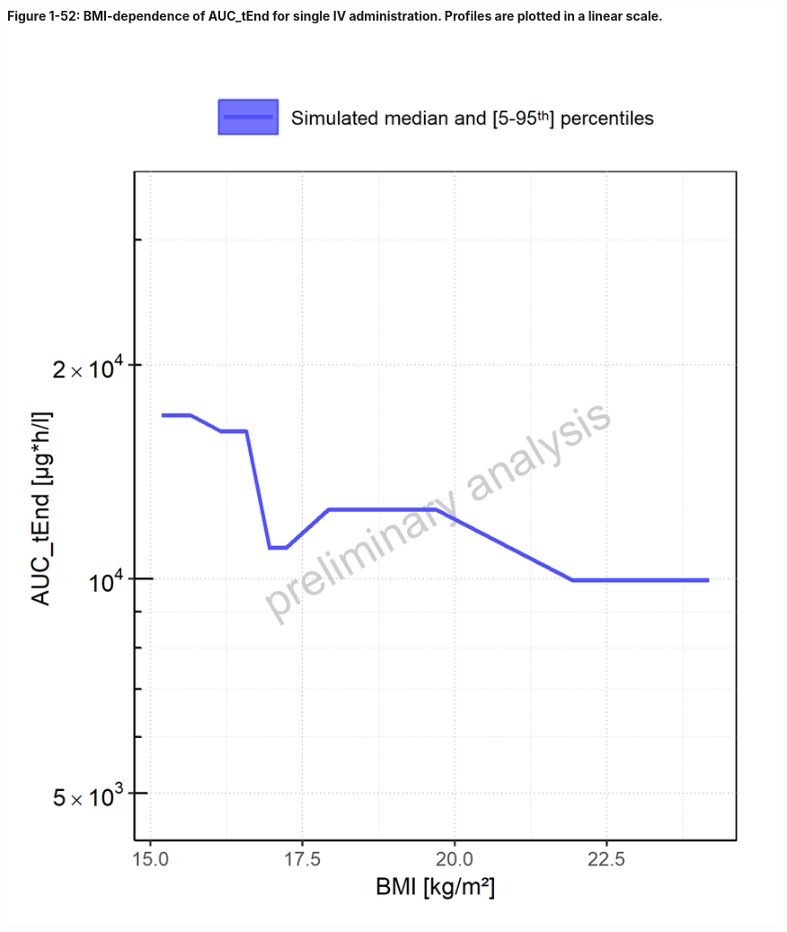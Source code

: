 

**Figure 1-52: BMI-dependence of AUC_tEnd for single IV administration. Profiles are plotted in a linear scale.**


<br>
<br>


<a id="figure-1-53"></a>

![](PKAnalysis/55_pk_parameters_Organism_BMI_AUC_tEnd_log.png)
